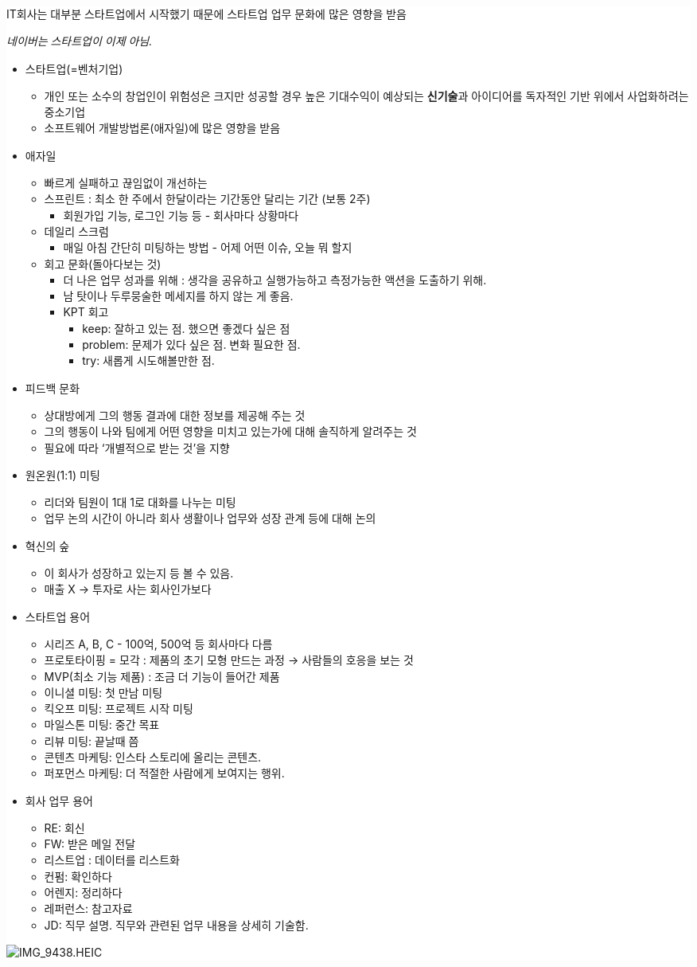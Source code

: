 IT회사는 대부분 스타트업에서 시작했기 때문에 스타트업 업무 문화에 많은 영향을 받음

*네이버는 스타트업이 이제 아님.* 

- 스타트업(=벤처기업)
    - 개인 또는 소수의 창업인이 위험성은 크지만 성공할 경우 높은 기대수익이 예상되는 **신기술**과 아이디어를 독자적인 기반 위에서 사업화하려는 중소기업
    - 소프트웨어 개발방법론(애자일)에 많은 영향을 받음

- 애자일
    - 빠르게 실패하고 끊임없이 개선하는
    - 스프린트 : 최소 한 주에서 한달이라는 기간동안 달리는 기간 (보통 2주)
        - 회원가입 기능, 로그인 기능 등 - 회사마다 상황마다
    - 데일리 스크럼
        - 매일 아침 간단히 미팅하는 방법 - 어제 어떤 이슈, 오늘 뭐 할지
    - 회고 문화(돌아다보는 것)
        - 더 나은 업무 성과를 위해 : 생각을 공유하고 실행가능하고 측정가능한 액션을 도출하기 위해.
        - 남 탓이나 두루뭉술한 메세지를 하지 않는 게 좋음.
        - KPT 회고
            - keep: 잘하고 있는 점. 했으면 좋겠다 싶은 점
            - problem: 문제가 있다 싶은 점. 변화 필요한 점.
            - try: 새롭게 시도해볼만한 점.

- 피드백 문화
    - 상대방에게 그의 행동 결과에 대한 정보를 제공해 주는 것
    - 그의 행동이 나와 팀에게 어떤 영향을 미치고 있는가에 대해 솔직하게 알려주는 것
    - 필요에 따라 ‘개별적으로 받는 것’을 지향
- 원온원(1:1) 미팅
    - 리더와 팀원이 1대 1로 대화를 나누는 미팅
    - 업무 논의 시간이 아니라 회사 생활이나 업무와 성장 관계 등에 대해 논의

- 혁신의 숲
    - 이 회사가 성장하고 있는지 등 볼 수 있음.
    - 매출 X → 투자로 사는 회사인가보다
- 스타트업 용어
    - 시리즈 A, B, C - 100억, 500억 등 회사마다 다름
    - 프로토타이핑 = 모각 : 제품의 초기 모형 만드는 과정 → 사람들의 호응을 보는 것
    - MVP(최소 기능 제품) : 조금 더 기능이 들어간 제품
    - 이니셜 미팅: 첫 만남 미팅
    - 킥오프 미팅: 프로젝트 시작 미팅
    - 마일스톤 미팅: 중간 목표
    - 리뷰 미팅: 끝날때 쯤
    - 콘텐츠 마케팅: 인스타 스토리에 올리는 콘텐츠.
    - 퍼포먼스 마케팅: 더 적절한 사람에게 보여지는 행위.
- 회사 업무 용어
    - RE: 회신
    - FW: 받은 메일 전달
    - 리스트업 : 데이터를 리스트화
    - 컨펌: 확인하다
    - 어렌지: 정리하다
    - 레퍼런스: 참고자료
    - JD: 직무 설명. 직무와 관련된 업무 내용을 상세히 기술함.

![IMG_9438.HEIC](01%2021%2018249f33ba5d8028bee4f6ee05b51fa8/IMG_9438.heic)
